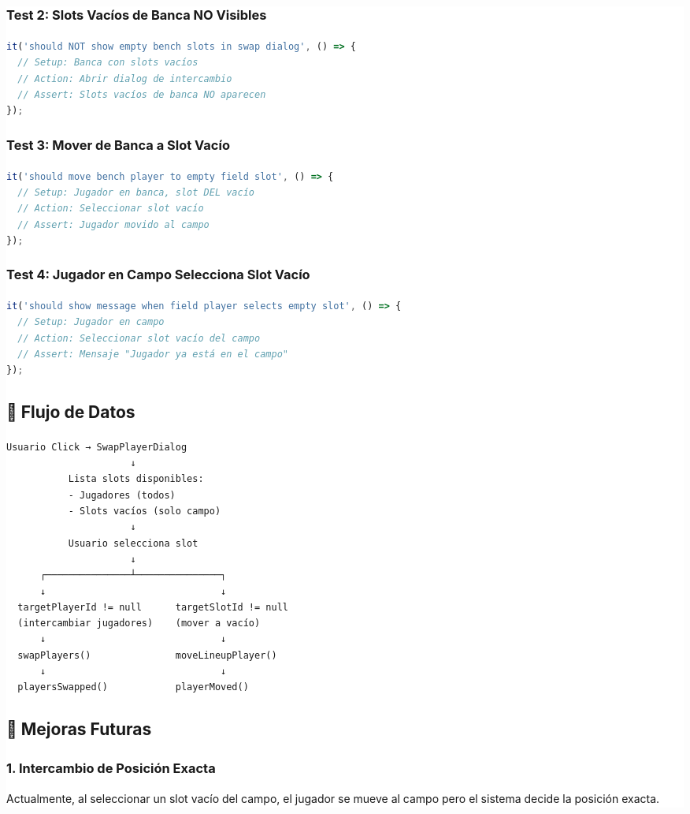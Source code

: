 ### Test 2: Slots Vacíos de Banca NO Visibles
```typescript
it('should NOT show empty bench slots in swap dialog', () => {
  // Setup: Banca con slots vacíos
  // Action: Abrir dialog de intercambio
  // Assert: Slots vacíos de banca NO aparecen
});
```

### Test 3: Mover de Banca a Slot Vacío
```typescript
it('should move bench player to empty field slot', () => {
  // Setup: Jugador en banca, slot DEL vacío
  // Action: Seleccionar slot vacío
  // Assert: Jugador movido al campo
});
```

### Test 4: Jugador en Campo Selecciona Slot Vacío
```typescript
it('should show message when field player selects empty slot', () => {
  // Setup: Jugador en campo
  // Action: Seleccionar slot vacío del campo
  // Assert: Mensaje "Jugador ya está en el campo"
});
```

## 🔄 Flujo de Datos

```
Usuario Click → SwapPlayerDialog
                      ↓
           Lista slots disponibles:
           - Jugadores (todos)
           - Slots vacíos (solo campo)
                      ↓
           Usuario selecciona slot
                      ↓
      ┌───────────────┴───────────────┐
      ↓                               ↓
  targetPlayerId != null      targetSlotId != null
  (intercambiar jugadores)    (mover a vacío)
      ↓                               ↓
  swapPlayers()               moveLineupPlayer()
      ↓                               ↓
  playersSwapped()            playerMoved()
```

## 📝 Mejoras Futuras

### 1. Intercambio de Posición Exacta
Actualmente, al seleccionar un slot vacío del campo, el jugador se mueve al campo pero el sistema decide la posición exacta.
